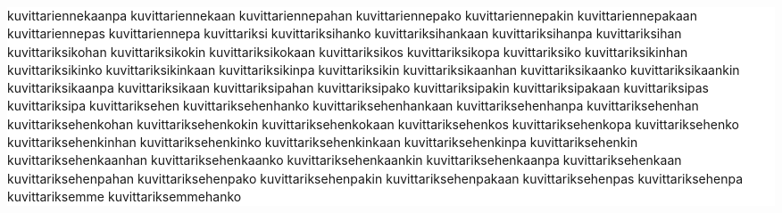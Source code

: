 kuvittariennekaanpa
kuvittariennekaan
kuvittariennepahan
kuvittariennepako
kuvittariennepakin
kuvittariennepakaan
kuvittariennepas
kuvittariennepa
kuvittariksi
kuvittariksihanko
kuvittariksihankaan
kuvittariksihanpa
kuvittariksihan
kuvittariksikohan
kuvittariksikokin
kuvittariksikokaan
kuvittariksikos
kuvittariksikopa
kuvittariksiko
kuvittariksikinhan
kuvittariksikinko
kuvittariksikinkaan
kuvittariksikinpa
kuvittariksikin
kuvittariksikaanhan
kuvittariksikaanko
kuvittariksikaankin
kuvittariksikaanpa
kuvittariksikaan
kuvittariksipahan
kuvittariksipako
kuvittariksipakin
kuvittariksipakaan
kuvittariksipas
kuvittariksipa
kuvittariksehen
kuvittariksehenhanko
kuvittariksehenhankaan
kuvittariksehenhanpa
kuvittariksehenhan
kuvittariksehenkohan
kuvittariksehenkokin
kuvittariksehenkokaan
kuvittariksehenkos
kuvittariksehenkopa
kuvittariksehenko
kuvittariksehenkinhan
kuvittariksehenkinko
kuvittariksehenkinkaan
kuvittariksehenkinpa
kuvittariksehenkin
kuvittariksehenkaanhan
kuvittariksehenkaanko
kuvittariksehenkaankin
kuvittariksehenkaanpa
kuvittariksehenkaan
kuvittariksehenpahan
kuvittariksehenpako
kuvittariksehenpakin
kuvittariksehenpakaan
kuvittariksehenpas
kuvittariksehenpa
kuvittariksemme
kuvittariksemmehanko
